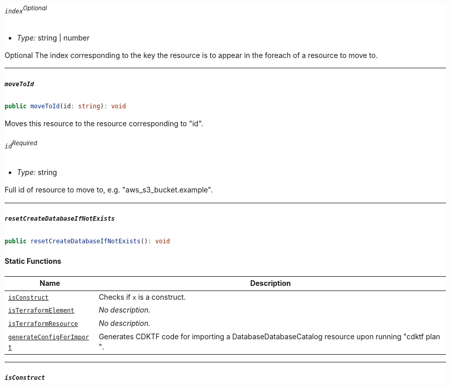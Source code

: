 
###### `index`<sup>Optional</sup> <a name="index" id="@cdktf/provider-databricks.databaseDatabaseCatalog.DatabaseDatabaseCatalog.moveTo.parameter.index"></a>

- *Type:* string | number

Optional The index corresponding to the key the resource is to appear in the foreach of a resource to move to.

---

##### `moveToId` <a name="moveToId" id="@cdktf/provider-databricks.databaseDatabaseCatalog.DatabaseDatabaseCatalog.moveToId"></a>

```typescript
public moveToId(id: string): void
```

Moves this resource to the resource corresponding to "id".

###### `id`<sup>Required</sup> <a name="id" id="@cdktf/provider-databricks.databaseDatabaseCatalog.DatabaseDatabaseCatalog.moveToId.parameter.id"></a>

- *Type:* string

Full id of resource to move to, e.g. "aws_s3_bucket.example".

---

##### `resetCreateDatabaseIfNotExists` <a name="resetCreateDatabaseIfNotExists" id="@cdktf/provider-databricks.databaseDatabaseCatalog.DatabaseDatabaseCatalog.resetCreateDatabaseIfNotExists"></a>

```typescript
public resetCreateDatabaseIfNotExists(): void
```

#### Static Functions <a name="Static Functions" id="Static Functions"></a>

| **Name** | **Description** |
| --- | --- |
| <code><a href="#@cdktf/provider-databricks.databaseDatabaseCatalog.DatabaseDatabaseCatalog.isConstruct">isConstruct</a></code> | Checks if `x` is a construct. |
| <code><a href="#@cdktf/provider-databricks.databaseDatabaseCatalog.DatabaseDatabaseCatalog.isTerraformElement">isTerraformElement</a></code> | *No description.* |
| <code><a href="#@cdktf/provider-databricks.databaseDatabaseCatalog.DatabaseDatabaseCatalog.isTerraformResource">isTerraformResource</a></code> | *No description.* |
| <code><a href="#@cdktf/provider-databricks.databaseDatabaseCatalog.DatabaseDatabaseCatalog.generateConfigForImport">generateConfigForImport</a></code> | Generates CDKTF code for importing a DatabaseDatabaseCatalog resource upon running "cdktf plan <stack-name>". |

---

##### `isConstruct` <a name="isConstruct" id="@cdktf/provider-databricks.databaseDatabaseCatalog.DatabaseDatabaseCatalog.isConstruct"></a>
